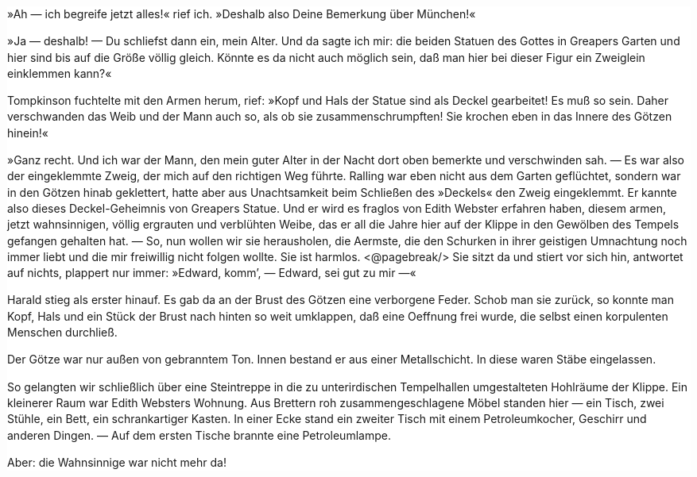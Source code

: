 »Ah — ich begreife jetzt alles!« rief ich. »Deshalb also
Deine Bemerkung über München!«

»Ja — deshalb! — Du schliefst dann ein, mein Alter.
Und da sagte ich mir: die beiden Statuen des Gottes in
Greapers Garten und hier sind bis auf die Größe völlig gleich.
Könnte es da nicht auch möglich sein, daß man hier bei dieser
Figur ein Zweiglein einklemmen kann?«

Tompkinson fuchtelte mit den Armen herum, rief:
»Kopf und Hals der Statue sind als Deckel gearbeitet!
Es muß so sein. Daher verschwanden das Weib und der
Mann auch so, als ob sie zusammenschrumpften! Sie krochen
eben in das Innere des Götzen hinein!«

»Ganz recht. Und ich war der Mann, den mein guter
Alter in der Nacht dort oben bemerkte und verschwinden sah.
— Es war also der eingeklemmte Zweig, der mich auf den
richtigen Weg führte. Ralling war eben nicht aus dem Garten
geflüchtet, sondern war in den Götzen hinab geklettert, hatte
aber aus Unachtsamkeit beim Schließen des »Deckels« den
Zweig eingeklemmt. Er kannte also dieses Deckel-Geheimnis
von Greapers Statue. Und er wird es fraglos von Edith Webster
erfahren haben, diesem armen, jetzt wahnsinnigen, völlig
ergrauten und verblühten Weibe, das er all die Jahre hier auf
der Klippe in den Gewölben des Tempels gefangen gehalten
hat. — So, nun wollen wir sie herausholen, die Aermste, die
den Schurken in ihrer geistigen Umnachtung noch immer liebt
und die mir freiwillig nicht folgen wollte. Sie ist harmlos.
<@pagebreak/>
Sie sitzt da und stiert vor sich hin, antwortet auf nichts, plappert
nur immer: »Edward, komm’, — Edward, sei gut zu
mir —«

Harald stieg als erster hinauf. Es gab da an der Brust
des Götzen eine verborgene Feder. Schob man sie zurück, so
konnte man Kopf, Hals und ein Stück der Brust nach hinten
so weit umklappen, daß eine Oeffnung frei wurde, die selbst
einen korpulenten Menschen durchließ.

Der Götze war nur außen von gebranntem Ton. Innen
bestand er aus einer Metallschicht. In diese waren Stäbe
eingelassen.

So gelangten wir schließlich über eine Steintreppe in die
zu unterirdischen Tempelhallen umgestalteten Hohlräume
der Klippe. Ein kleinerer Raum war Edith Websters Wohnung.
Aus Brettern roh zusammengeschlagene Möbel standen
hier — ein Tisch, zwei Stühle, ein Bett, ein schrankartiger
Kasten. In einer Ecke stand ein zweiter Tisch mit einem
Petroleumkocher, Geschirr und anderen Dingen. — Auf dem
ersten Tische brannte eine Petroleumlampe.

Aber: die Wahnsinnige war nicht mehr da!
